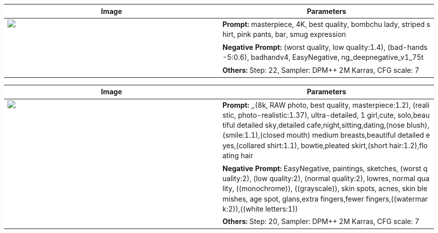 



<table style="width:100%">
<thead>
<tr>
<th style="width:50%" align="center" >Image</th>
<th style="width:50%" align="center">Parameters</th>
</tr>
</thead>
<tbody>
<tr>
<td style="word-break: break-all;" align="left" rowspan="3"><img src="https://image.civitai.com/xG1nkqKTMzGDvpLrqFT7WA/7ffc81ae-d085-4391-8115-905f23fdc900/width=768/7ffc81ae-d085-4391-8115-905f23fdc900.jpeg"></td>
<td style="word-break: break-all;" align="left" colspan="1"><b>Prompt:</b> masterpiece, 4K, best quality, bombchu lady, striped shirt, pink pants, bar, smug expression </td>
</tr>
<tr>
<td style="word-break: break-all;" align="left"><b>Negative Prompt:</b> (worst quality, low quality:1.4), (bad-hands-5:0.6), badhandv4, EasyNegative, ng_deepnegative_v1_75t </td>
</tr>
<tr>
<td style="word-break: break-all;" align="left"><b>Others:</b> Step: 22, Sampler: DPM++ 2M Karras, CFG scale: 7 </td>
</tr>
</tbody>
</table>





<table style="width:100%">
<thead>
<tr>
<th style="width:50%" align="center" >Image</th>
<th style="width:50%" align="center">Parameters</th>
</tr>
</thead>
<tbody>
<tr>
<td style="word-break: break-all;" align="left" rowspan="3"><img src="https://image.civitai.com/xG1nkqKTMzGDvpLrqFT7WA/8e48fbf5-e7e0-425e-c0ae-24091fb3c600/width=512/8e48fbf5-e7e0-425e-c0ae-24091fb3c600.jpeg"></td>
<td style="word-break: break-all;" align="left" colspan="1"><b>Prompt:</b> <lora:koreanDollLikeness_v10:0.3>,<lora:japanesedolllikenessV1_v15:0.2>,(8k, RAW photo, best quality, masterpiece:1.2), (realistic, photo-realistic:1.37), ultra-detailed,
1 girl,cute, solo,beautiful detailed sky,detailed cafe,night,sitting,dating,(nose blush),(smile:1.1),(closed mouth)
medium breasts,beautiful detailed eyes,(collared shirt:1.1), bowtie,pleated skirt,(short hair:1.2),floating hair </td>
</tr>
<tr>
<td style="word-break: break-all;" align="left"><b>Negative Prompt:</b> EasyNegative, paintings, sketches, (worst quality:2), (low quality:2), (normal quality:2), lowres, normal quality, ((monochrome)), ((grayscale)), skin spots, acnes, skin blemishes, age spot, glans,extra fingers,fewer fingers,((watermark:2)),((white letters:1)) </td>
</tr>
<tr>
<td style="word-break: break-all;" align="left"><b>Others:</b> Step: 20, Sampler: DPM++ 2M Karras, CFG scale: 7 </td>
</tr>
</tbody>
</table>
